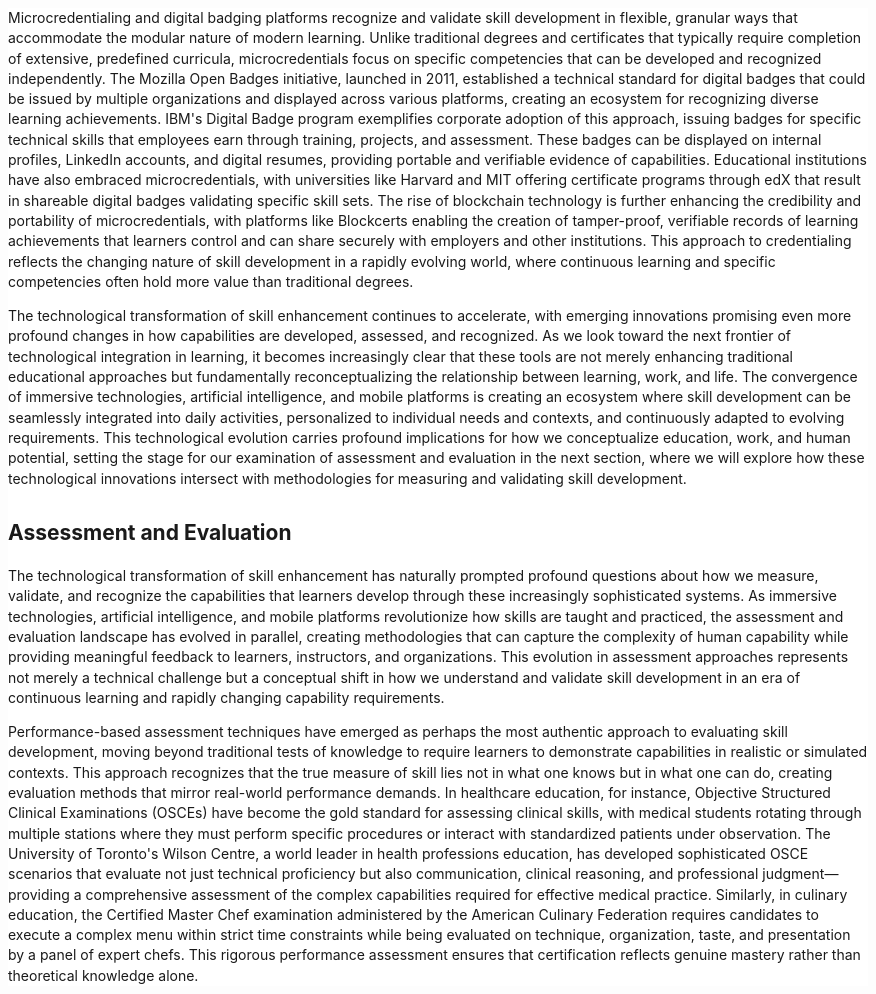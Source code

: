 Microcredentialing and digital badging platforms recognize and validate skill development in flexible, granular ways that accommodate the modular nature of modern learning. Unlike traditional degrees and certificates that typically require completion of extensive, predefined curricula, microcredentials focus on specific competencies that can be developed and recognized independently. The Mozilla Open Badges initiative, launched in 2011, established a technical standard for digital badges that could be issued by multiple organizations and displayed across various platforms, creating an ecosystem for recognizing diverse learning achievements. IBM's Digital Badge program exemplifies corporate adoption of this approach, issuing badges for specific technical skills that employees earn through training, projects, and assessment. These badges can be displayed on internal profiles, LinkedIn accounts, and digital resumes, providing portable and verifiable evidence of capabilities. Educational institutions have also embraced microcredentials, with universities like Harvard and MIT offering certificate programs through edX that result in shareable digital badges validating specific skill sets. The rise of blockchain technology is further enhancing the credibility and portability of microcredentials, with platforms like Blockcerts enabling the creation of tamper-proof, verifiable records of learning achievements that learners control and can share securely with employers and other institutions. This approach to credentialing reflects the changing nature of skill development in a rapidly evolving world, where continuous learning and specific competencies often hold more value than traditional degrees.

The technological transformation of skill enhancement continues to accelerate, with emerging innovations promising even more profound changes in how capabilities are developed, assessed, and recognized. As we look toward the next frontier of technological integration in learning, it becomes increasingly clear that these tools are not merely enhancing traditional educational approaches but fundamentally reconceptualizing the relationship between learning, work, and life. The convergence of immersive technologies, artificial intelligence, and mobile platforms is creating an ecosystem where skill development can be seamlessly integrated into daily activities, personalized to individual needs and contexts, and continuously adapted to evolving requirements. This technological evolution carries profound implications for how we conceptualize education, work, and human potential, setting the stage for our examination of assessment and evaluation in the next section, where we will explore how these technological innovations intersect with methodologies for measuring and validating skill development.

## Assessment and Evaluation

The technological transformation of skill enhancement has naturally prompted profound questions about how we measure, validate, and recognize the capabilities that learners develop through these increasingly sophisticated systems. As immersive technologies, artificial intelligence, and mobile platforms revolutionize how skills are taught and practiced, the assessment and evaluation landscape has evolved in parallel, creating methodologies that can capture the complexity of human capability while providing meaningful feedback to learners, instructors, and organizations. This evolution in assessment approaches represents not merely a technical challenge but a conceptual shift in how we understand and validate skill development in an era of continuous learning and rapidly changing capability requirements.

Performance-based assessment techniques have emerged as perhaps the most authentic approach to evaluating skill development, moving beyond traditional tests of knowledge to require learners to demonstrate capabilities in realistic or simulated contexts. This approach recognizes that the true measure of skill lies not in what one knows but in what one can do, creating evaluation methods that mirror real-world performance demands. In healthcare education, for instance, Objective Structured Clinical Examinations (OSCEs) have become the gold standard for assessing clinical skills, with medical students rotating through multiple stations where they must perform specific procedures or interact with standardized patients under observation. The University of Toronto's Wilson Centre, a world leader in health professions education, has developed sophisticated OSCE scenarios that evaluate not just technical proficiency but also communication, clinical reasoning, and professional judgment—providing a comprehensive assessment of the complex capabilities required for effective medical practice. Similarly, in culinary education, the Certified Master Chef examination administered by the American Culinary Federation requires candidates to execute a complex menu within strict time constraints while being evaluated on technique, organization, taste, and presentation by a panel of expert chefs. This rigorous performance assessment ensures that certification reflects genuine mastery rather than theoretical knowledge alone.
